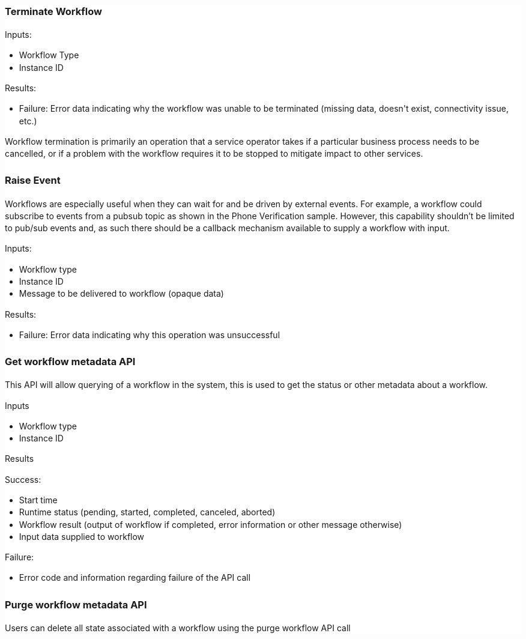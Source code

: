 ### Terminate Workflow

Inputs:

* Workflow Type
* Instance ID 

Results:

* Failure: Error data indicating why the workflow was unable to be terminated (missing data, doesn't exist, connectivity issue, etc.) 

Workflow termination is primarily an operation that a service operator takes if a particular business process needs to be cancelled, or if a problem with the workflow requires it to be stopped to mitigate impact to other services.


### Raise Event 

Workflows are especially useful when they can wait for and be driven by external events. For example, a workflow could subscribe to events from a pubsub topic as shown in the Phone Verification sample. However, this capability shouldn’t be limited to pub/sub events and, as such there should be a callback mechanism available to supply a workflow with input. 

Inputs:
 * Workflow type
 * Instance ID
 * Message to be delivered to workflow (opaque data)

Results:
 * Failure: Error data indicating why this operation was unsuccessful


### Get workflow metadata API

This API will allow querying of a workflow in the system, this is used to get the status or other metadata about a workflow. 

Inputs

 * Workflow type
 * Instance ID

Results

Success:

  * Start time
  * Runtime status (pending, started, completed, canceled, aborted)
  * Workflow result (output of workflow if completed, error information or other message otherwise)
  * Input data supplied to workflow

Failure:
  * Error code and information regarding failure of the API call

### Purge workflow metadata API

Users can delete all state associated with a workflow using the purge workflow API call

